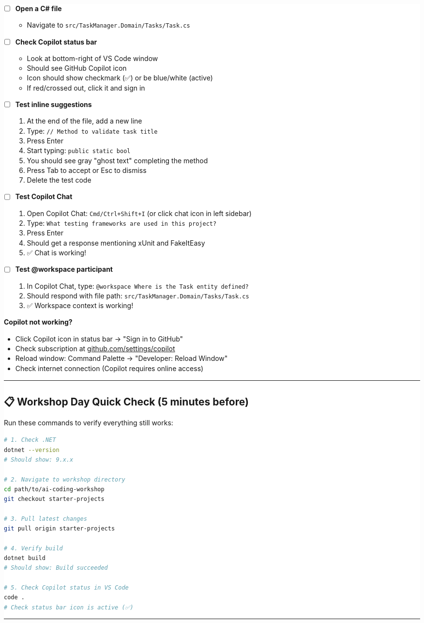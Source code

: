 - [ ] **Open a C# file**
  - Navigate to `src/TaskManager.Domain/Tasks/Task.cs`
  
- [ ] **Check Copilot status bar**
  - Look at bottom-right of VS Code window
  - Should see GitHub Copilot icon
  - Icon should show checkmark (✅) or be blue/white (active)
  - If red/crossed out, click it and sign in

- [ ] **Test inline suggestions**
  1. At the end of the file, add a new line
  2. Type: `// Method to validate task title`
  3. Press Enter
  4. Start typing: `public static bool`
  5. You should see gray "ghost text" completing the method
  6. Press Tab to accept or Esc to dismiss
  7. Delete the test code

- [ ] **Test Copilot Chat**
  1. Open Copilot Chat: `Cmd/Ctrl+Shift+I` (or click chat icon in left sidebar)
  2. Type: `What testing frameworks are used in this project?`
  3. Press Enter
  4. Should get a response mentioning xUnit and FakeItEasy
  5. ✅ Chat is working!

- [ ] **Test @workspace participant**
  1. In Copilot Chat, type: `@workspace Where is the Task entity defined?`
  2. Should respond with file path: `src/TaskManager.Domain/Tasks/Task.cs`
  3. ✅ Workspace context is working!

**Copilot not working?**
- Click Copilot icon in status bar → "Sign in to GitHub"
- Check subscription at [github.com/settings/copilot](https://github.com/settings/copilot)
- Reload window: Command Palette → "Developer: Reload Window"
- Check internet connection (Copilot requires online access)

---

## 📋 Workshop Day Quick Check (5 minutes before)

Run these commands to verify everything still works:

```bash
# 1. Check .NET
dotnet --version
# Should show: 9.x.x

# 2. Navigate to workshop directory
cd path/to/ai-coding-workshop
git checkout starter-projects

# 3. Pull latest changes
git pull origin starter-projects

# 4. Verify build
dotnet build
# Should show: Build succeeded

# 5. Check Copilot status in VS Code
code .
# Check status bar icon is active (✅)
```

---